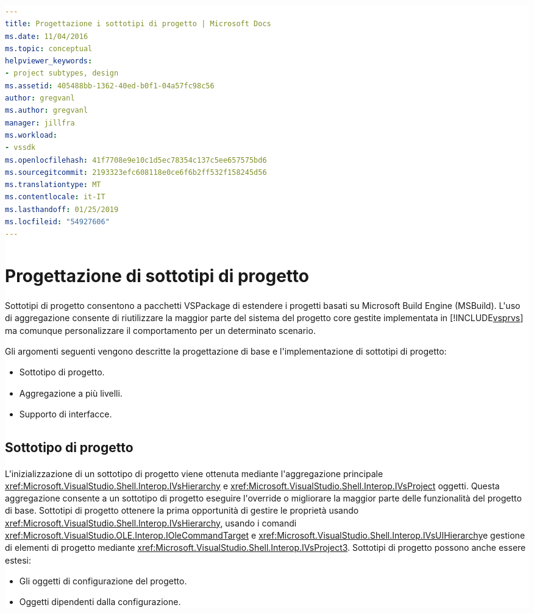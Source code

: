 ```yaml
---
title: Progettazione i sottotipi di progetto | Microsoft Docs
ms.date: 11/04/2016
ms.topic: conceptual
helpviewer_keywords:
- project subtypes, design
ms.assetid: 405488bb-1362-40ed-b0f1-04a57fc98c56
author: gregvanl
ms.author: gregvanl
manager: jillfra
ms.workload:
- vssdk
ms.openlocfilehash: 41f7708e9e10c1d5ec78354c137c5ee657575bd6
ms.sourcegitcommit: 2193323efc608118e0ce6f6b2ff532f158245d56
ms.translationtype: MT
ms.contentlocale: it-IT
ms.lasthandoff: 01/25/2019
ms.locfileid: "54927606"
---
```

# <a name="project-subtypes-design"></a>Progettazione di sottotipi di progetto
Sottotipi di progetto consentono a pacchetti VSPackage di estendere i progetti basati su Microsoft Build Engine (MSBuild). L'uso di aggregazione consente di riutilizzare la maggior parte del sistema del progetto core gestite implementata in [!INCLUDE[vsprvs](../../code-quality/includes/vsprvs_md.md)] ma comunque personalizzare il comportamento per un determinato scenario.  
  
 Gli argomenti seguenti vengono descritte la progettazione di base e l'implementazione di sottotipi di progetto:  
  
-   Sottotipo di progetto.  
  
-   Aggregazione a più livelli.  
  
-   Supporto di interfacce.  
  
## <a name="project-subtype-design"></a>Sottotipo di progetto  
 L'inizializzazione di un sottotipo di progetto viene ottenuta mediante l'aggregazione principale <xref:Microsoft.VisualStudio.Shell.Interop.IVsHierarchy> e <xref:Microsoft.VisualStudio.Shell.Interop.IVsProject> oggetti. Questa aggregazione consente a un sottotipo di progetto eseguire l'override o migliorare la maggior parte delle funzionalità del progetto di base. Sottotipi di progetto ottenere la prima opportunità di gestire le proprietà usando <xref:Microsoft.VisualStudio.Shell.Interop.IVsHierarchy>, usando i comandi <xref:Microsoft.VisualStudio.OLE.Interop.IOleCommandTarget> e <xref:Microsoft.VisualStudio.Shell.Interop.IVsUIHierarchy>e gestione di elementi di progetto mediante <xref:Microsoft.VisualStudio.Shell.Interop.IVsProject3>. Sottotipi di progetto possono anche essere estesi:  
  
- Gli oggetti di configurazione del progetto.  
  
- Oggetti dipendenti dalla configurazione.  
  